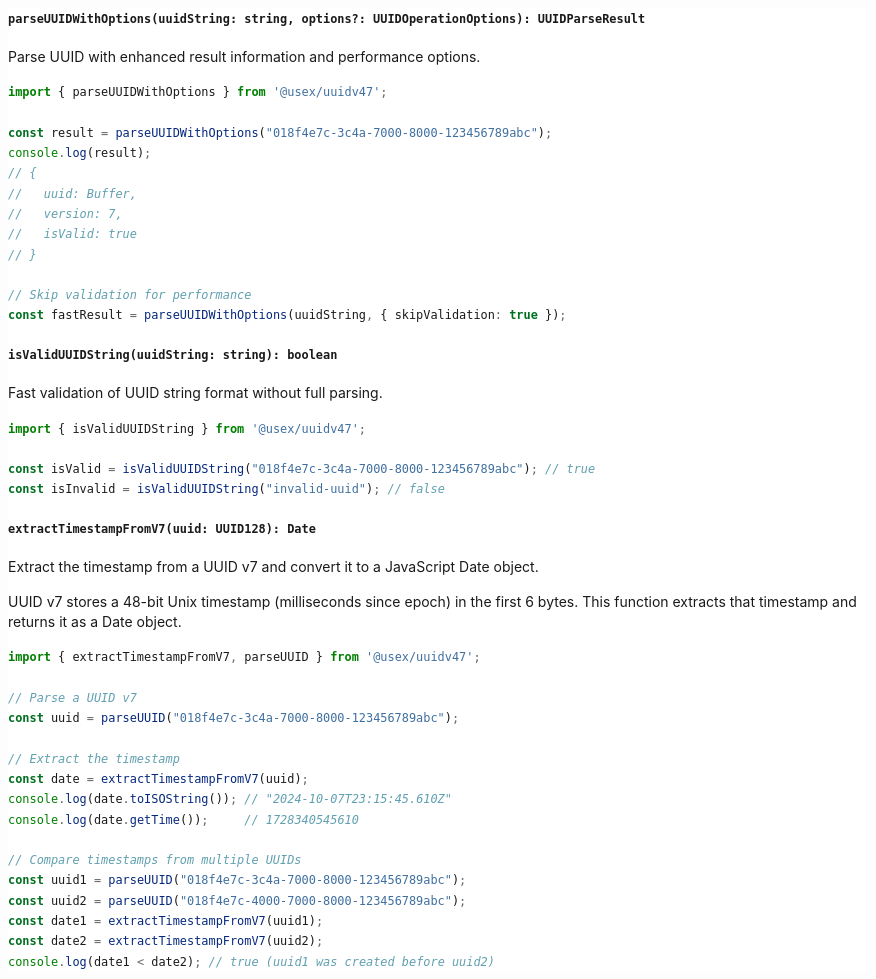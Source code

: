 #### `parseUUIDWithOptions(uuidString: string, options?: UUIDOperationOptions): UUIDParseResult`
Parse UUID with enhanced result information and performance options.

```typescript
import { parseUUIDWithOptions } from '@usex/uuidv47';

const result = parseUUIDWithOptions("018f4e7c-3c4a-7000-8000-123456789abc");
console.log(result);
// {
//   uuid: Buffer,
//   version: 7,
//   isValid: true
// }

// Skip validation for performance
const fastResult = parseUUIDWithOptions(uuidString, { skipValidation: true });
```

#### `isValidUUIDString(uuidString: string): boolean`
Fast validation of UUID string format without full parsing.

```typescript
import { isValidUUIDString } from '@usex/uuidv47';

const isValid = isValidUUIDString("018f4e7c-3c4a-7000-8000-123456789abc"); // true
const isInvalid = isValidUUIDString("invalid-uuid"); // false
```

#### `extractTimestampFromV7(uuid: UUID128): Date`
Extract the timestamp from a UUID v7 and convert it to a JavaScript Date object.

UUID v7 stores a 48-bit Unix timestamp (milliseconds since epoch) in the first 6 bytes. This function extracts that timestamp and returns it as a Date object.

```typescript
import { extractTimestampFromV7, parseUUID } from '@usex/uuidv47';

// Parse a UUID v7
const uuid = parseUUID("018f4e7c-3c4a-7000-8000-123456789abc");

// Extract the timestamp
const date = extractTimestampFromV7(uuid);
console.log(date.toISOString()); // "2024-10-07T23:15:45.610Z"
console.log(date.getTime());     // 1728340545610

// Compare timestamps from multiple UUIDs
const uuid1 = parseUUID("018f4e7c-3c4a-7000-8000-123456789abc");
const uuid2 = parseUUID("018f4e7c-4000-7000-8000-123456789abc");
const date1 = extractTimestampFromV7(uuid1);
const date2 = extractTimestampFromV7(uuid2);
console.log(date1 < date2); // true (uuid1 was created before uuid2)
```
